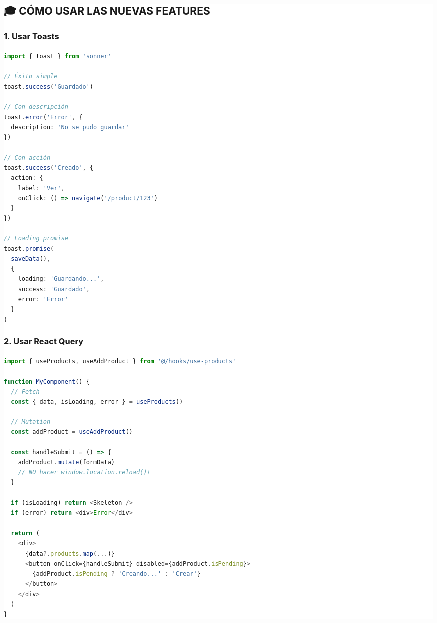 
## 🎓 CÓMO USAR LAS NUEVAS FEATURES

### 1. Usar Toasts
```typescript
import { toast } from 'sonner'

// Éxito simple
toast.success('Guardado')

// Con descripción
toast.error('Error', {
  description: 'No se pudo guardar'
})

// Con acción
toast.success('Creado', {
  action: {
    label: 'Ver',
    onClick: () => navigate('/product/123')
  }
})

// Loading promise
toast.promise(
  saveData(),
  {
    loading: 'Guardando...',
    success: 'Guardado',
    error: 'Error'
  }
)
```

### 2. Usar React Query
```typescript
import { useProducts, useAddProduct } from '@/hooks/use-products'

function MyComponent() {
  // Fetch
  const { data, isLoading, error } = useProducts()
  
  // Mutation
  const addProduct = useAddProduct()
  
  const handleSubmit = () => {
    addProduct.mutate(formData)
    // NO hacer window.location.reload()!
  }
  
  if (isLoading) return <Skeleton />
  if (error) return <div>Error</div>
  
  return (
    <div>
      {data?.products.map(...)}
      <button onClick={handleSubmit} disabled={addProduct.isPending}>
        {addProduct.isPending ? 'Creando...' : 'Crear'}
      </button>
    </div>
  )
}
```
